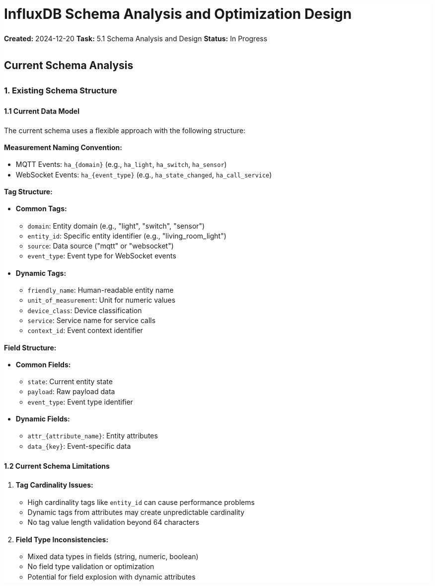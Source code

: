 # InfluxDB Schema Analysis and Optimization Design

**Created:** 2024-12-20
**Task:** 5.1 Schema Analysis and Design
**Status:** In Progress

## Current Schema Analysis

### 1. Existing Schema Structure

#### 1.1 Current Data Model
The current schema uses a flexible approach with the following structure:

**Measurement Naming Convention:**
- MQTT Events: `ha_{domain}` (e.g., `ha_light`, `ha_switch`, `ha_sensor`)
- WebSocket Events: `ha_{event_type}` (e.g., `ha_state_changed`, `ha_call_service`)

**Tag Structure:**
- **Common Tags:**
  - `domain`: Entity domain (e.g., "light", "switch", "sensor")
  - `entity_id`: Specific entity identifier (e.g., "living_room_light")
  - `source`: Data source ("mqtt" or "websocket")
  - `event_type`: Event type for WebSocket events

- **Dynamic Tags:**
  - `friendly_name`: Human-readable entity name
  - `unit_of_measurement`: Unit for numeric values
  - `device_class`: Device classification
  - `service`: Service name for service calls
  - `context_id`: Event context identifier

**Field Structure:**
- **Common Fields:**
  - `state`: Current entity state
  - `payload`: Raw payload data
  - `event_type`: Event type identifier

- **Dynamic Fields:**
  - `attr_{attribute_name}`: Entity attributes
  - `data_{key}`: Event-specific data

#### 1.2 Current Schema Limitations

1. **Tag Cardinality Issues:**
   - High cardinality tags like `entity_id` can cause performance problems
   - Dynamic tags from attributes may create unpredictable cardinality
   - No tag value length validation beyond 64 characters

2. **Field Type Inconsistencies:**
   - Mixed data types in fields (string, numeric, boolean)
   - No field type validation or optimization
   - Potential for field explosion with dynamic attributes
